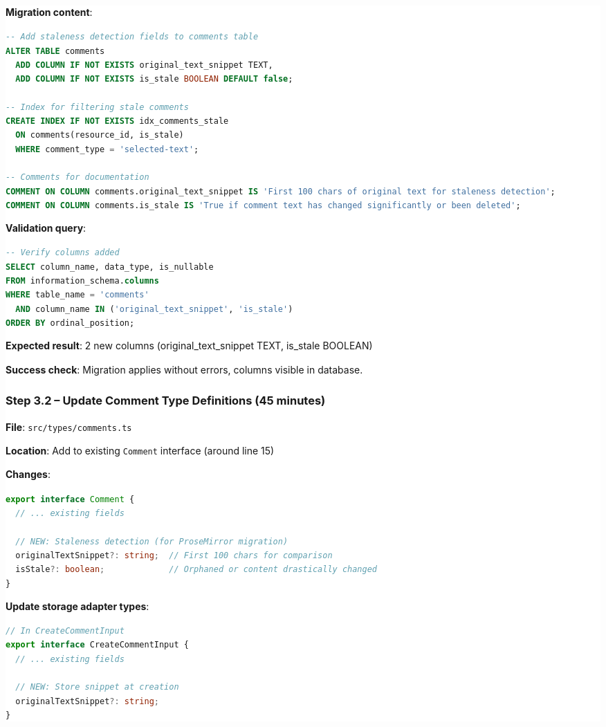 **Migration content**:
```sql
-- Add staleness detection fields to comments table
ALTER TABLE comments
  ADD COLUMN IF NOT EXISTS original_text_snippet TEXT,
  ADD COLUMN IF NOT EXISTS is_stale BOOLEAN DEFAULT false;

-- Index for filtering stale comments
CREATE INDEX IF NOT EXISTS idx_comments_stale
  ON comments(resource_id, is_stale)
  WHERE comment_type = 'selected-text';

-- Comments for documentation
COMMENT ON COLUMN comments.original_text_snippet IS 'First 100 chars of original text for staleness detection';
COMMENT ON COLUMN comments.is_stale IS 'True if comment text has changed significantly or been deleted';
```

**Validation query**:
```sql
-- Verify columns added
SELECT column_name, data_type, is_nullable
FROM information_schema.columns
WHERE table_name = 'comments'
  AND column_name IN ('original_text_snippet', 'is_stale')
ORDER BY ordinal_position;
```

**Expected result**: 2 new columns (original_text_snippet TEXT, is_stale BOOLEAN)

**Success check**: Migration applies without errors, columns visible in database.

### Step 3.2 – Update Comment Type Definitions (45 minutes)

**File**: `src/types/comments.ts`

**Location**: Add to existing `Comment` interface (around line 15)

**Changes**:
```typescript
export interface Comment {
  // ... existing fields

  // NEW: Staleness detection (for ProseMirror migration)
  originalTextSnippet?: string;  // First 100 chars for comparison
  isStale?: boolean;             // Orphaned or content drastically changed
}
```

**Update storage adapter types**:
```typescript
// In CreateCommentInput
export interface CreateCommentInput {
  // ... existing fields

  // NEW: Store snippet at creation
  originalTextSnippet?: string;
}
```
